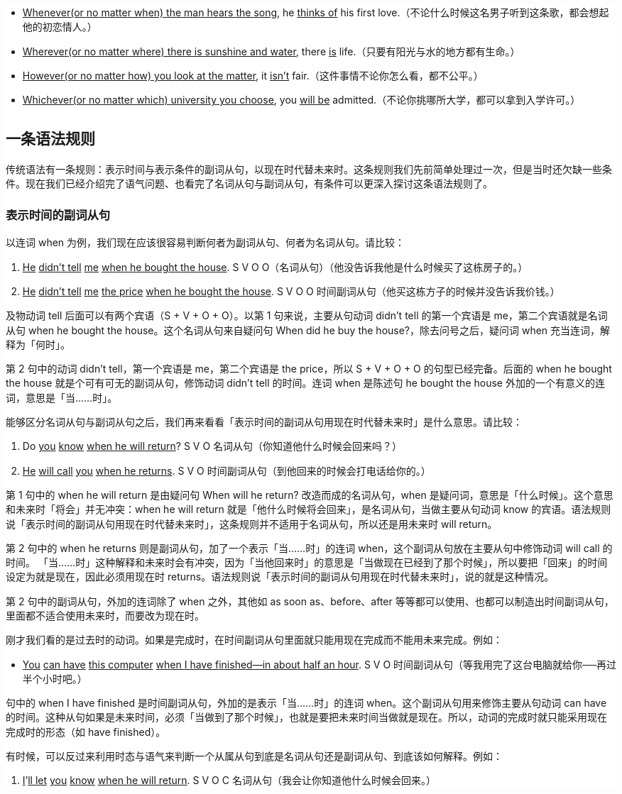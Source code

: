   - <u>Whenever(or no matter when) the man hears the song</u>, he <u>thinks of</u> his first love.（不论什么时候这名男子听到这条歌，都会想起他的初恋情人。）

  - <u>Wherever(or no matter where) there is sunshine and water</u>, there <u>is</u> life.（只要有阳光与水的地方都有生命。）

  - <u>However(or no matter how) you look at the matter</u>, it <u>isn’t</u> fair.（这件事情不论你怎么看，都不公平。）

  - <u>Whichever(or no matter which) university you choose</u>, you <u>will be</u> admitted.（不论你挑哪所大学，都可以拿到入学许可。）

## 一条语法规则

传统语法有一条规则：表示时间与表示条件的副词从句，以现在时代替未来时。这条规则我们先前简单处理过一次，但是当时还欠缺一些条件。现在我们已经介绍完了语气问题、也看完了名词从句与副词从句，有条件可以更深入探讨这条语法规则了。

### 表示时间的副词从句

以连词 when 为例，我们现在应该很容易判断何者为副词从句、何者为名词从句。请比较：

  1. <u>He</u> <u>didn’t tell</u> <u>me</u> <u>when he bought the house</u>. S V O O（名词从句）（他没告诉我他是什么时候买了这栋房子的。）

  2. <u>He</u> <u>didn’t tell</u> <u>me</u> <u>the price</u> <u>when he bought the house</u>. S V O O 时间副词从句（他买这栋方子的时候并没告诉我价钱。）

及物动词 tell 后面可以有两个宾语（S + V + O + O）。以第 1 句来说，主要从句动词 didn’t tell 的第一个宾语是 me，第二个宾语就是名词从句 when he bought the house。这个名词从句来自疑问句 When did he buy the house?，除去问号之后，疑问词 when 充当连词，解释为「何时」。

第 2 句中的动词 didn’t tell，第一个宾语是 me，第二个宾语是 the price，所以 S + V + O + O 的句型已经完备。后面的 when he bought the house 就是个可有可无的副词从句，修饰动词 didn’t tell 的时间。连词 when 是陈述句 he bought the house 外加的一个有意义的连词，意思是「当……时」。

能够区分名词从句与副词从句之后，我们再来看看「表示时间的副词从句用现在时代替未来时」是什么意思。请比较：

  1. Do <u>you</u> <u>know</u> <u>when he will return</u>? S V O 名词从句（你知道他什么时候会回来吗？）

  2. <u>He</u> <u>will call</u> <u>you</u> <u>when he returns</u>. S V O 时间副词从句（到他回来的时候会打电话给你的。）

第 1 句中的 when he will return 是由疑问句 When will he return? 改造而成的名词从句，when 是疑问词，意思是「什么时候」。这个意思和未来时「将会」并无冲突：when he will return 就是「他什么时候将会回来」，是名词从句，当做主要从句动词 know 的宾语。语法规则说「表示时间的副词从句用现在时代替未来时」，这条规则并不适用于名词从句，所以还是用未来时 will return。

第 2 句中的 when he returns 则是副词从句，加了一个表示「当……时」的连词 when，这个副词从句放在主要从句中修饰动词 will call 的时间。 「当……时」这种解释和未来时会有冲突，因为「当他回来时」的意思是「当做现在已经到了那个时候」，所以要把「回来」的时间设定为就是现在，因此必须用现在时 returns。语法规则说「表示时间的副词从句用现在时代替未来时」，说的就是这种情况。

第 2 句中的副词从句，外加的连词除了 when 之外，其他如 as soon as、before、after 等等都可以使用、也都可以制造出时间副词从句，里面都不适合使用未来时，而要改为现在时。

刚才我们看的是过去时的动词。如果是完成时，在时间副词从句里面就只能用现在完成而不能用未来完成。例如：

  - <u>You</u> <u>can have</u> <u>this computer</u> <u>when I have finished—in about half an hour</u>. S V O 时间副词从句（等我用完了这台电脑就给你──再过半个小时吧。）

句中的 when I have finished 是时间副词从句，外加的是表示「当……时」的连词 when。这个副词从句用来修饰主要从句动词 can have 的时间。这种从句如果是未来时间，必须「当做到了那个时候」，也就是要把未来时间当做就是现在。所以，动词的完成时就只能采用现在完成时的形态（如 have finished）。

有时候，可以反过来利用时态与语气来判断一个从属从句到底是名词从句还是副词从句、到底该如何解释。例如：

  1. <u>I</u>’<u>ll let</u> <u>you</u> <u>know</u> <u>when he will return</u>. S V O C 名词从句（我会让你知道他什么时候会回来。）
